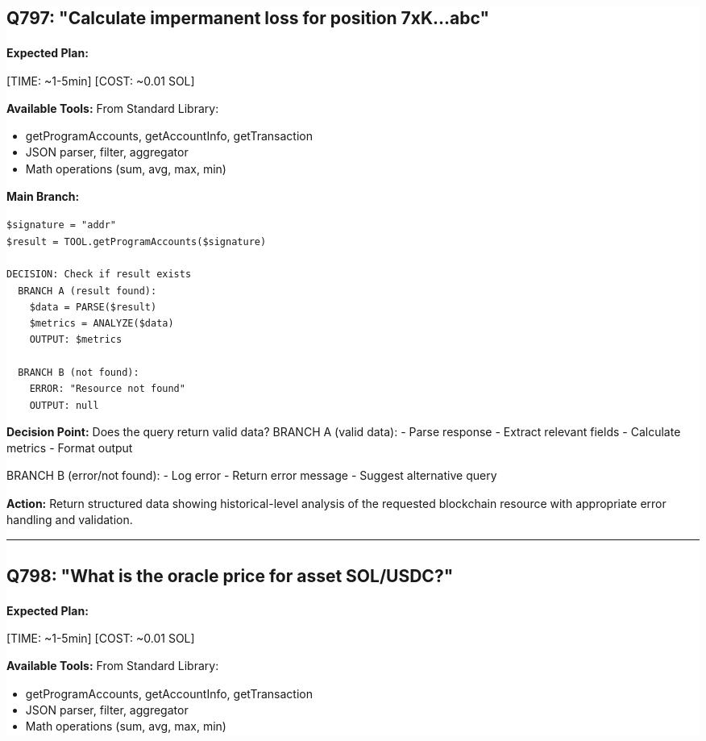
## Q797: "Calculate impermanent loss for position 7xK...abc"

**Expected Plan:**

[TIME: ~1-5min] [COST: ~0.01 SOL]

**Available Tools:**
From Standard Library:
  - getProgramAccounts, getAccountInfo, getTransaction
  - JSON parser, filter, aggregator
  - Math operations (sum, avg, max, min)

**Main Branch:**
```
$signature = "addr"
$result = TOOL.getProgramAccounts($signature)

DECISION: Check if result exists
  BRANCH A (result found):
    $data = PARSE($result)
    $metrics = ANALYZE($data)
    OUTPUT: $metrics

  BRANCH B (not found):
    ERROR: "Resource not found"
    OUTPUT: null
```

**Decision Point:** Does the query return valid data?
  BRANCH A (valid data):
    - Parse response
    - Extract relevant fields
    - Calculate metrics
    - Format output

  BRANCH B (error/not found):
    - Log error
    - Return error message
    - Suggest alternative query

**Action:**
Return structured data showing historical-level analysis of the requested blockchain resource with appropriate error handling and validation.

---

## Q798: "What is the oracle price for asset SOL/USDC?"

**Expected Plan:**

[TIME: ~1-5min] [COST: ~0.01 SOL]

**Available Tools:**
From Standard Library:
  - getProgramAccounts, getAccountInfo, getTransaction
  - JSON parser, filter, aggregator
  - Math operations (sum, avg, max, min)
